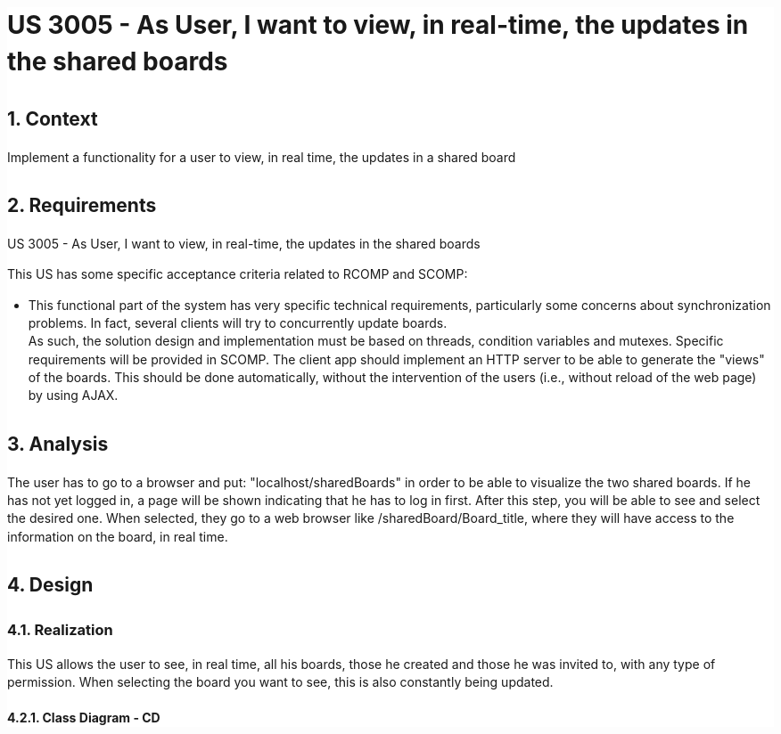 # US 3005 - As User, I want to view, in real-time, the updates in the shared boards

## 1. Context

Implement a functionality for a user to view, in real time, the updates in a shared board

## 2. Requirements

US 3005 - As User, I want to view, in real-time, the updates in the shared boards

This US has some specific acceptance criteria related to RCOMP and SCOMP:
- This functional part of the system has very specific technical requirements, particularly some concerns about synchronization problems.
In fact, several clients will try to concurrently update boards.
</br> As such, the solution design and implementation must be based on threads, condition variables and mutexes. Specific requirements will be provided in SCOMP.
The client app should implement an HTTP server to be able to generate the "views" of the boards. This should be done automatically, without the intervention of the users (i.e., without reload of the web page) by using AJAX.

## 3. Analysis

The user has to go to a browser and put: "localhost/sharedBoards" in order to be able to visualize the two shared boards. If he has not yet logged in,
a page will be shown indicating that he has to log in first. After this step, you will be able to see and select the desired one. When selected, they go
to a web browser like /sharedBoard/Board_title, where they will have access to the information on the board, in real time.

## 4. Design

### 4.1. Realization

This US allows the user to see, in real time, all his boards, those he created and those he was invited to, 
with any type of permission. When selecting the board you want to see, this is also constantly being updated.

#### 4.2.1. Class Diagram - CD
